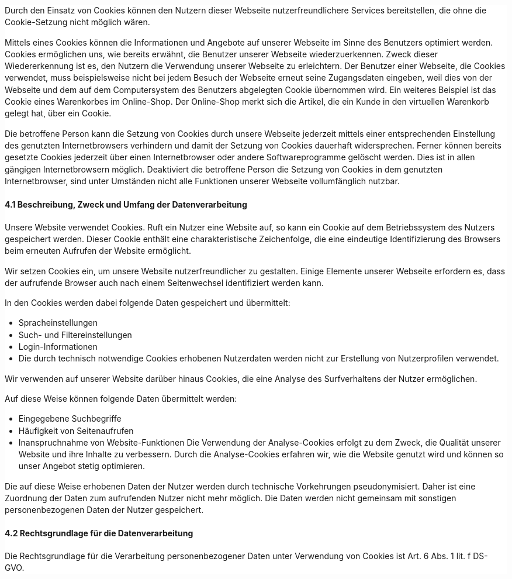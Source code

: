 Durch den Einsatz von Cookies können den Nutzern dieser Webseite nutzerfreundlichere Services bereitstellen, die ohne die Cookie-Setzung nicht möglich wären.

Mittels eines Cookies können die Informationen und Angebote auf unserer Webseite im Sinne des Benutzers optimiert werden. Cookies ermöglichen uns, wie bereits erwähnt, die Benutzer unserer Webseite wiederzuerkennen. Zweck dieser Wiedererkennung ist es, den Nutzern die Verwendung unserer Webseite zu erleichtern. Der Benutzer einer Webseite, die Cookies verwendet, muss beispielsweise nicht bei jedem Besuch der Webseite erneut seine Zugangsdaten eingeben, weil dies von der Webseite und dem auf dem Computersystem des Benutzers abgelegten Cookie übernommen wird. Ein weiteres Beispiel ist das Cookie eines Warenkorbes im Online-Shop. Der Online-Shop merkt sich die Artikel, die ein Kunde in den virtuellen Warenkorb gelegt hat, über ein Cookie.

Die betroffene Person kann die Setzung von Cookies durch unsere Webseite jederzeit mittels einer entsprechenden Einstellung des genutzten Internetbrowsers verhindern und damit der Setzung von Cookies dauerhaft widersprechen. Ferner können bereits gesetzte Cookies jederzeit über einen Internetbrowser oder andere Softwareprogramme gelöscht werden. Dies ist in allen gängigen Internetbrowsern möglich. Deaktiviert die betroffene Person die Setzung von Cookies in dem genutzten Internetbrowser, sind unter Umständen nicht alle Funktionen unserer Webseite vollumfänglich nutzbar.

 #### 4.1 Beschreibung, Zweck und Umfang der Datenverarbeitung
Unsere Website verwendet Cookies. Ruft ein Nutzer eine Website auf, so kann ein Cookie auf dem Betriebssystem des Nutzers gespeichert werden. Dieser Cookie enthält eine charakteristische Zeichenfolge, die eine eindeutige Identifizierung des Browsers beim erneuten Aufrufen der Website ermöglicht.

Wir setzen Cookies ein, um unsere Website nutzerfreundlicher zu gestalten. Einige Elemente unserer Webseite erfordern es, dass der aufrufende Browser auch nach einem Seitenwechsel identifiziert werden kann.

In den Cookies werden dabei folgende Daten gespeichert und übermittelt:

- Spracheinstellungen
- Such- und Filtereinstellungen
- Login-Informationen
- Die durch technisch notwendige Cookies erhobenen Nutzerdaten werden nicht zur Erstellung von Nutzerprofilen verwendet.

Wir verwenden auf unserer Website darüber hinaus Cookies, die eine Analyse des Surfverhaltens der Nutzer ermöglichen.

Auf diese Weise können folgende Daten übermittelt werden:

- Eingegebene Suchbegriffe
- Häufigkeit von Seitenaufrufen
- Inanspruchnahme von Website-Funktionen
Die Verwendung der Analyse-Cookies erfolgt zu dem Zweck, die Qualität unserer Website und ihre Inhalte zu verbessern. Durch die Analyse-Cookies erfahren wir, wie die Website genutzt wird und können so unser Angebot stetig optimieren.

Die auf diese Weise erhobenen Daten der Nutzer werden durch technische Vorkehrungen pseudonymisiert. Daher ist eine Zuordnung der Daten zum aufrufenden Nutzer nicht mehr möglich. Die Daten werden nicht gemeinsam mit sonstigen personenbezogenen Daten der Nutzer gespeichert.



 #### 4.2 Rechtsgrundlage für die Datenverarbeitung
Die Rechtsgrundlage für die Verarbeitung personenbezogener Daten unter Verwendung von Cookies ist Art. 6 Abs. 1 lit. f DS-GVO.
